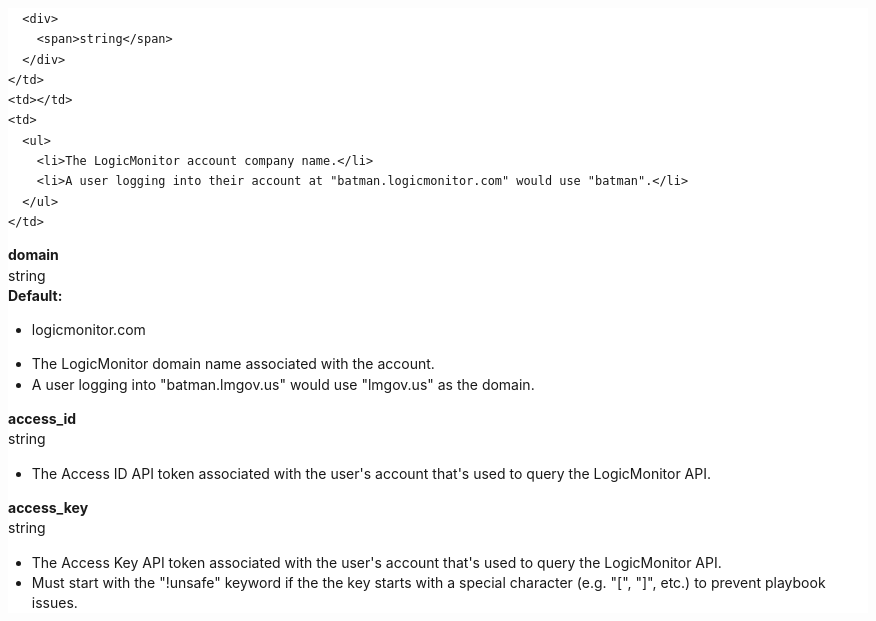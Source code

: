       <div>
        <span>string</span>
      </div>
    </td>
    <td></td>
    <td>
      <ul>
        <li>The LogicMonitor account company name.</li>
        <li>A user logging into their account at "batman.logicmonitor.com" would use "batman".</li>
      </ul>
    </td>
  </tr>
  <tr>
    <td colspan="1">
      <b>domain</b>
      <div>
        <span>string</span>
      </div>
    <td>
      <b>Default:</b>
      <ul>
        <li>logicmonitor.com</li>
      </ul>
    </td>
    <td>
      <ul>
        <li>The LogicMonitor domain name associated with the account.</li>
        <li>A user logging into "batman.lmgov.us" would use "lmgov.us" as the domain.</li>
      </ul>
    </td>
  </tr>
  <tr>
    <td colspan="1">
      <b>access_id</b>
      <div>
        <span>string</span>
      </div>
    </td>
    <td></td>
    <td>
      <ul>
        <li>The Access ID API token associated with the user's account that's used to query the LogicMonitor API.</li>
      </ul>
    </td>
  </tr>
  <tr>
    <td colspan="1">
      <b>access_key</b>
      <div>
        <span>string</span>
      </div>
    </td>
    <td></td>
    <td>
      <ul>
        <li>The Access Key API token associated with the user's account that's used to query the LogicMonitor API.</li>
        <li>Must start with the "!unsafe" keyword if the the key starts with a special character (e.g. "[", "]", etc.) to prevent playbook issues.</li>
      </ul>
    </td>
  </tr>
  <tr>
